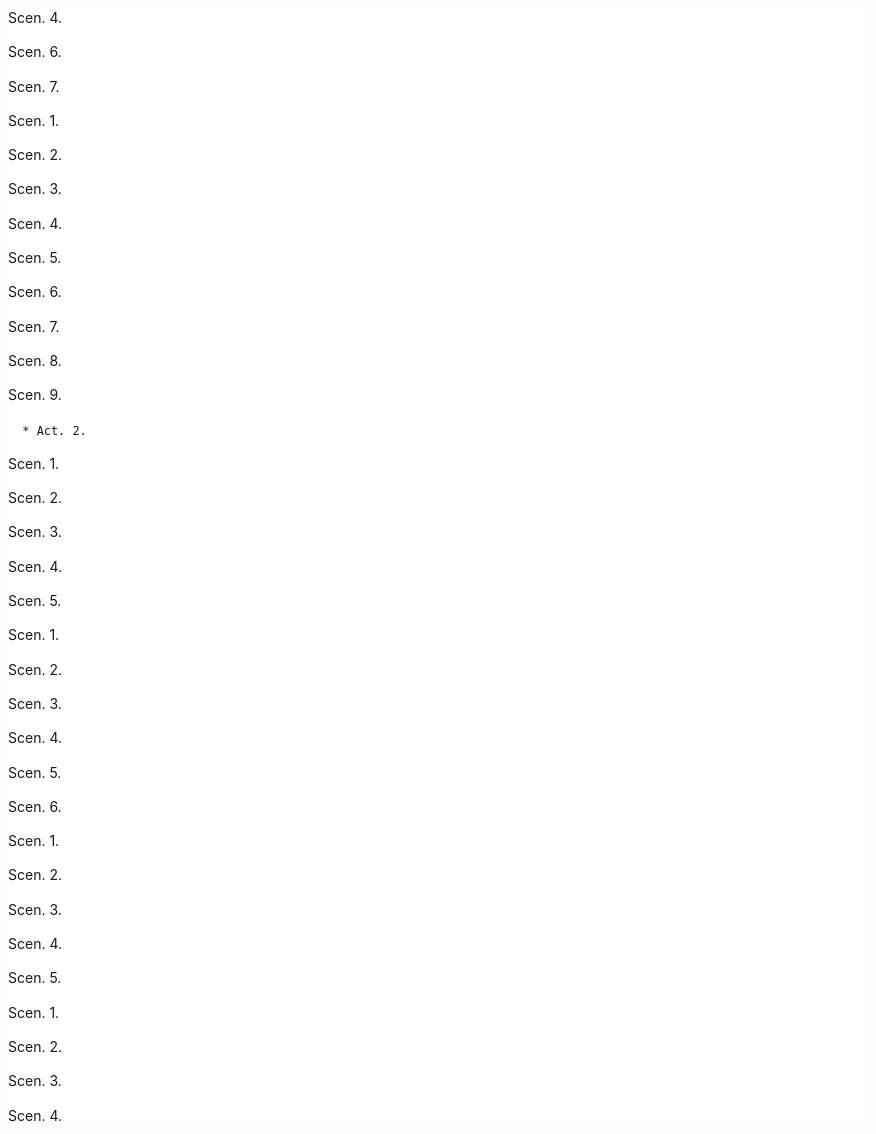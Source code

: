 Scen. 4.

Scen. 6.

Scen. 7.

Scen. 1.

Scen. 2.

Scen. 3.

Scen. 4.

Scen. 5.

Scen. 6.

Scen. 7.

Scen. 8.

Scen. 9.

      * Act. 2.

Scen. 1.

Scen. 2.

Scen. 3.

Scen. 4.

Scen. 5.

Scen. 1.

Scen. 2.

Scen. 3.

Scen. 4.

Scen. 5.

Scen. 6.

Scen. 1.

Scen. 2.

Scen. 3.

Scen. 4.

Scen. 5.

Scen. 1.

Scen. 2.

Scen. 3.

Scen. 4.
